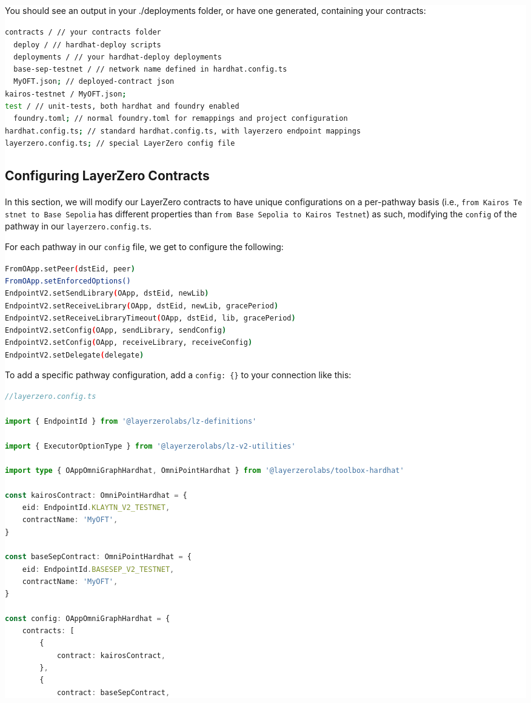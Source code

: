 You should see an output in your ./deployments folder, or have one generated, containing your contracts:

```sh
contracts / // your contracts folder
  deploy / // hardhat-deploy scripts
  deployments / // your hardhat-deploy deployments
  base-sep-testnet / // network name defined in hardhat.config.ts
  MyOFT.json; // deployed-contract json
kairos-testnet / MyOFT.json;
test / // unit-tests, both hardhat and foundry enabled
  foundry.toml; // normal foundry.toml for remappings and project configuration
hardhat.config.ts; // standard hardhat.config.ts, with layerzero endpoint mappings
layerzero.config.ts; // special LayerZero config file

```


## Configuring LayerZero Contracts <a id="configuring-layerzero-contracts"></a>

In this section, we will modify our LayerZero contracts to have unique configurations on a per-pathway basis (i.e., `from Kairos Testnet to Base Sepolia` has different properties than `from Base Sepolia to Kairos Testnet`) as such, modifying the `config` of the pathway in our `layerzero.config.ts`.


For each pathway in our `config` file, we get to configure the following:

```sh
FromOApp.setPeer(dstEid, peer)
FromOApp.setEnforcedOptions()
EndpointV2.setSendLibrary(OApp, dstEid, newLib)
EndpointV2.setReceiveLibrary(OApp, dstEid, newLib, gracePeriod)
EndpointV2.setReceiveLibraryTimeout(OApp, dstEid, lib, gracePeriod)
EndpointV2.setConfig(OApp, sendLibrary, sendConfig)
EndpointV2.setConfig(OApp, receiveLibrary, receiveConfig)
EndpointV2.setDelegate(delegate)
```

To add a specific pathway configuration, add a `config: {}` to your connection like this:

```ts
//layerzero.config.ts

import { EndpointId } from '@layerzerolabs/lz-definitions'

import { ExecutorOptionType } from '@layerzerolabs/lz-v2-utilities'

import type { OAppOmniGraphHardhat, OmniPointHardhat } from '@layerzerolabs/toolbox-hardhat'

const kairosContract: OmniPointHardhat = {
    eid: EndpointId.KLAYTN_V2_TESTNET,
    contractName: 'MyOFT',
}

const baseSepContract: OmniPointHardhat = {
    eid: EndpointId.BASESEP_V2_TESTNET,
    contractName: 'MyOFT',
}

const config: OAppOmniGraphHardhat = {
    contracts: [
        {
            contract: kairosContract,
        },
        {
            contract: baseSepContract,
```